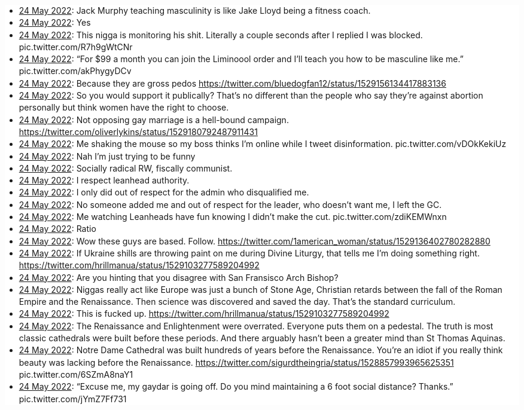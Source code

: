 * [24 May 2022](https://web.archive.org/web/20220524214201/https://twitter.com/punishedGSP/status/1529216041305444356): Jack Murphy teaching masculinity is like Jake Lloyd being a fitness coach. 
* [24 May 2022](https://web.archive.org/web/20220524213850/https://twitter.com/punishedGSP/status/1529215287517757440): Yes 
* [24 May 2022](https://web.archive.org/web/20220524213255/https://twitter.com/punishedGSP/status/1529213755602649088): This nigga is monitoring his shit. Literally a couple seconds after I replied I was blocked. pic.twitter.com/R7h9gWtCNr 
* [24 May 2022](https://web.archive.org/web/20220524212910/https://twitter.com/punishedGSP/status/1529212776077459458): “For $99 a month you can join the Liminoool order and I’ll teach you how to be masculine like me.” pic.twitter.com/akPhygyDCv 
* [24 May 2022](https://web.archive.org/web/20220524211400/https://twitter.com/punishedGSP/status/1529208942491865090): Because they are gross pedos https://twitter.com/bluedogfan12/status/1529156134417883136 
* [24 May 2022](https://web.archive.org/web/20220524211227/https://twitter.com/punishedGSP/status/1529208550492364800): So you would support it publically? That’s no different than the people who say they’re against abortion personally but think women have the right to choose. 
* [24 May 2022](https://web.archive.org/web/20220524211051/https://twitter.com/punishedGSP/status/1529208249995644928): Not opposing gay marriage is a hell-bound campaign. https://twitter.com/oliverlykins/status/1529180792487911431 
* [24 May 2022](https://web.archive.org/web/20220524203242/https://twitter.com/punishedGSP/status/1529198393742049284): Me shaking the mouse so my boss thinks I’m online while I tweet disinformation. pic.twitter.com/vDOkKekiUz 
* [24 May 2022](https://web.archive.org/web/20220524202811/https://twitter.com/punishedGSP/status/1529197500334325762): Nah I’m just trying to be funny 
* [24 May 2022](https://web.archive.org/web/20220524200632/https://twitter.com/punishedGSP/status/1529191962049396739): Socially radical RW, fiscally communist. 
* [24 May 2022](https://web.archive.org/web/20220524193711/https://twitter.com/punishedGSP/status/1529184568623915011): I respect leanhead authority. 
* [24 May 2022](https://web.archive.org/web/20220524193552/https://twitter.com/punishedGSP/status/1529184302289797121): I only did out of respect for the admin who disqualified me. 
* [24 May 2022](https://web.archive.org/web/20220524193502/https://twitter.com/punishedGSP/status/1529184118134775811): No someone added me and out of respect for the leader, who doesn’t want me, I left the GC. 
* [24 May 2022](https://web.archive.org/web/20220524193039/https://twitter.com/punishedGSP/status/1529183019822731266): Me watching Leanheads have fun knowing I didn’t make the cut. pic.twitter.com/zdiKEMWnxn 
* [24 May 2022](https://web.archive.org/web/20220524180949/https://twitter.com/punishedGSP/status/1529162631361269766): Ratio 
* [24 May 2022](https://web.archive.org/web/20220524180907/https://twitter.com/punishedGSP/status/1529162483759554564): Wow these guys are based. Follow. https://twitter.com/1american_woman/status/1529136402780282880 
* [24 May 2022](https://web.archive.org/web/20220524174235/https://twitter.com/punishedGSP/status/1529155686659108864): If Ukraine shills are throwing paint on me during Divine Liturgy, that tells me I’m doing something right.  https://twitter.com/hrillmanua/status/1529103277589204992 
* [24 May 2022](https://web.archive.org/web/20220524174117/https://twitter.com/punishedGSP/status/1529155384727977985): Are you hinting that you disagree with San Fransisco Arch Bishop? 
* [24 May 2022](https://web.archive.org/web/20220524173249/https://twitter.com/punishedGSP/status/1529153330462720000): Niggas really act like Europe was just a bunch of Stone Age, Christian  retards between the fall of the Roman Empire and the Renaissance. Then science was discovered and saved the day.   That’s the standard curriculum. 
* [24 May 2022](https://web.archive.org/web/20220524171859/https://twitter.com/punishedGSP/status/1529149709197131779): This is fucked up. https://twitter.com/hrillmanua/status/1529103277589204992 
* [24 May 2022](https://web.archive.org/web/20220524171251/https://twitter.com/punishedGSP/status/1529148355892461570): The Renaissance and Enlightenment were overrated. Everyone puts them on a pedestal. The truth is most classic cathedrals were built before these periods. And there arguably hasn’t been a greater mind than St Thomas Aquinas. 
* [24 May 2022](https://web.archive.org/web/20220524171132/https://twitter.com/punishedGSP/status/1529147938345259008): Notre Dame Cathedral was built hundreds of years before the Renaissance. You’re an idiot if you really think beauty was lacking before the Renaissance.  https://twitter.com/sigurdtheingria/status/1528857993965625351  pic.twitter.com/6SZmA8naY1 
* [24 May 2022](https://web.archive.org/web/20220524165848/https://twitter.com/punishedGSP/status/1529144788423000064): “Excuse me, my gaydar is going off. Do you mind maintaining a 6 foot social distance? Thanks.” pic.twitter.com/jYmZ7Ff731 